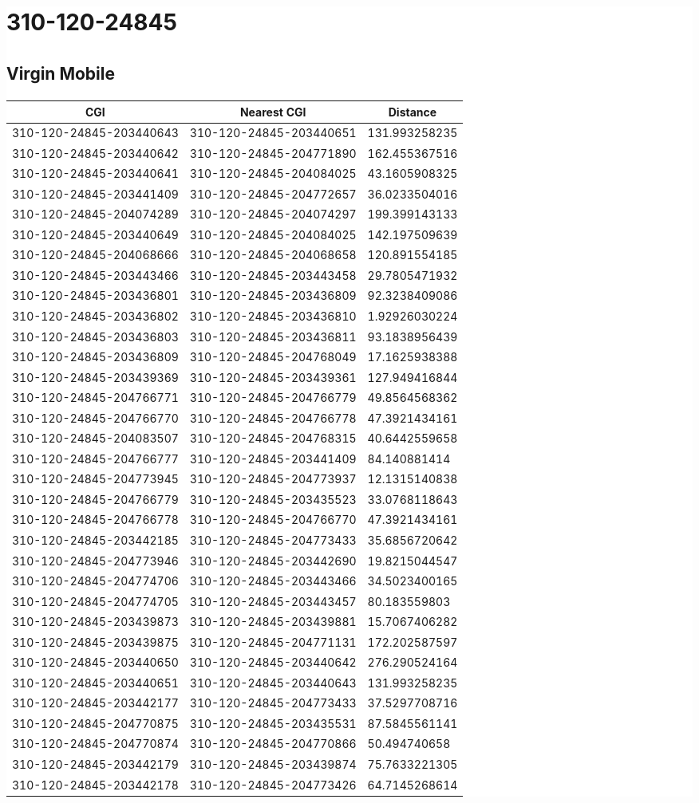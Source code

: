 # 310-120-24845
## Virgin Mobile


| CGI | Nearest CGI | Distance |
|-----|-------------|----------|
| 310-120-24845-203440643 | 310-120-24845-203440651 | 131.993258235 |
| 310-120-24845-203440642 | 310-120-24845-204771890 | 162.455367516 |
| 310-120-24845-203440641 | 310-120-24845-204084025 | 43.1605908325 |
| 310-120-24845-203441409 | 310-120-24845-204772657 | 36.0233504016 |
| 310-120-24845-204074289 | 310-120-24845-204074297 | 199.399143133 |
| 310-120-24845-203440649 | 310-120-24845-204084025 | 142.197509639 |
| 310-120-24845-204068666 | 310-120-24845-204068658 | 120.891554185 |
| 310-120-24845-203443466 | 310-120-24845-203443458 | 29.7805471932 |
| 310-120-24845-203436801 | 310-120-24845-203436809 | 92.3238409086 |
| 310-120-24845-203436802 | 310-120-24845-203436810 | 1.92926030224 |
| 310-120-24845-203436803 | 310-120-24845-203436811 | 93.1838956439 |
| 310-120-24845-203436809 | 310-120-24845-204768049 | 17.1625938388 |
| 310-120-24845-203439369 | 310-120-24845-203439361 | 127.949416844 |
| 310-120-24845-204766771 | 310-120-24845-204766779 | 49.8564568362 |
| 310-120-24845-204766770 | 310-120-24845-204766778 | 47.3921434161 |
| 310-120-24845-204083507 | 310-120-24845-204768315 | 40.6442559658 |
| 310-120-24845-204766777 | 310-120-24845-203441409 | 84.140881414 |
| 310-120-24845-204773945 | 310-120-24845-204773937 | 12.1315140838 |
| 310-120-24845-204766779 | 310-120-24845-203435523 | 33.0768118643 |
| 310-120-24845-204766778 | 310-120-24845-204766770 | 47.3921434161 |
| 310-120-24845-203442185 | 310-120-24845-204773433 | 35.6856720642 |
| 310-120-24845-204773946 | 310-120-24845-203442690 | 19.8215044547 |
| 310-120-24845-204774706 | 310-120-24845-203443466 | 34.5023400165 |
| 310-120-24845-204774705 | 310-120-24845-203443457 | 80.183559803 |
| 310-120-24845-203439873 | 310-120-24845-203439881 | 15.7067406282 |
| 310-120-24845-203439875 | 310-120-24845-204771131 | 172.202587597 |
| 310-120-24845-203440650 | 310-120-24845-203440642 | 276.290524164 |
| 310-120-24845-203440651 | 310-120-24845-203440643 | 131.993258235 |
| 310-120-24845-203442177 | 310-120-24845-204773433 | 37.5297708716 |
| 310-120-24845-204770875 | 310-120-24845-203435531 | 87.5845561141 |
| 310-120-24845-204770874 | 310-120-24845-204770866 | 50.494740658 |
| 310-120-24845-203442179 | 310-120-24845-203439874 | 75.7633221305 |
| 310-120-24845-203442178 | 310-120-24845-204773426 | 64.7145268614 |